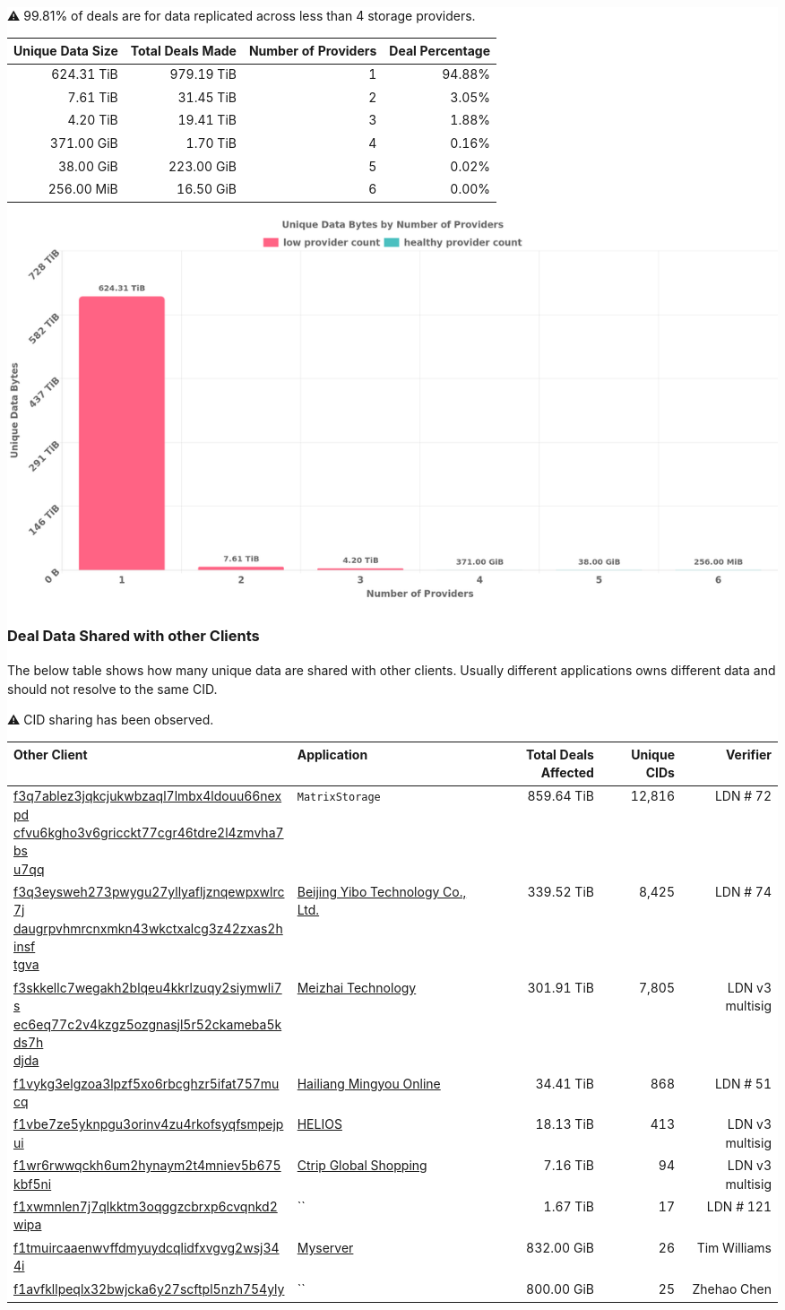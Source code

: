 ⚠️ 99.81% of deals are for data replicated across less than 4 storage providers.

| Unique Data Size | Total Deals Made | Number of Providers | Deal Percentage |
| ---------------: | ---------------: | ------------------: | --------------: |
|       624.31 TiB |       979.19 TiB |                   1 |          94.88% |
|         7.61 TiB |        31.45 TiB |                   2 |           3.05% |
|         4.20 TiB |        19.41 TiB |                   3 |           1.88% |
|       371.00 GiB |         1.70 TiB |                   4 |           0.16% |
|        38.00 GiB |       223.00 GiB |                   5 |           0.02% |
|       256.00 MiB |        16.50 GiB |                   6 |           0.00% |

![Replication Distribution](https://raw.githubusercontent.com/data-preservation-programs/filplus-checker-assets/main/filecoin-project/filecoin-plus-large-datasets/issues/39/1671091631501.png)
### Deal Data Shared with other Clients
The below table shows how many unique data are shared with other clients.
Usually different applications owns different data and should not resolve to the same CID.

⚠️ CID sharing has been observed.

| Other Client                                                                                                                                                                                                              | Application                                                                                                                    | Total Deals Affected | Unique CIDs |        Verifier |
| :------------------------------------------------------------------------------------------------------------------------------------------------------------------------------------------------------------------------ | :----------------------------------------------------------------------------------------------------------------------------- | -------------------: | ----------: | --------------: |
| [f3q7ablez3jqkcjukwbzaql7lmbx4ldouu66nexpd<br/>cfvu6kgho3v6gricckt77cgr46tdre2l4zmvha7bs<br/>u7qq](https://filfox.info/en/address/f3q7ablez3jqkcjukwbzaql7lmbx4ldouu66nexpdcfvu6kgho3v6gricckt77cgr46tdre2l4zmvha7bsu7qq) | `MatrixStorage`                                                                                                                |           859.64 TiB |      12,816 |        LDN # 72 |
| [f3q3eysweh273pwygu27yllyafljznqewpxwlrc7j<br/>daugrpvhmrcnxmkn43wkctxalcg3z42zxas2hinsf<br/>tgva](https://filfox.info/en/address/f3q3eysweh273pwygu27yllyafljznqewpxwlrc7jdaugrpvhmrcnxmkn43wkctxalcg3z42zxas2hinsftgva) | [Beijing Yibo Technology Co\., Ltd\.](https://github.com/filecoin-project/filecoin-plus-large-datasets/issues/74)              |           339.52 TiB |       8,425 |        LDN # 74 |
| [f3skkellc7wegakh2blqeu4kkrlzuqy2siymwli7s<br/>ec6eq77c2v4kzgz5ozgnasjl5r52ckameba5kds7h<br/>djda](https://filfox.info/en/address/f3skkellc7wegakh2blqeu4kkrlzuqy2siymwli7sec6eq77c2v4kzgz5ozgnasjl5r52ckameba5kds7hdjda) | [Meizhai Technology](https://github.com/filecoin-project/filecoin-plus-large-datasets/issues/75)                               |           301.91 TiB |       7,805 | LDN v3 multisig |
| [f1vykg3elgzoa3lpzf5xo6rbcghzr5ifat757mucq](https://filfox.info/en/address/f1vykg3elgzoa3lpzf5xo6rbcghzr5ifat757mucq)                                                                                                     | [Hailiang Mingyou Online](https://github.com/filecoin-project/filecoin-plus-large-datasets/issues/51)                          |            34.41 TiB |         868 |        LDN # 51 |
| [f1vbe7ze5yknpgu3orinv4zu4rkofsyqfsmpejpui](https://filfox.info/en/address/f1vbe7ze5yknpgu3orinv4zu4rkofsyqfsmpejpui)                                                                                                     | [HELIOS](https://github.com/filecoin-project/filecoin-plus-large-datasets/issues/305)                                          |            18.13 TiB |         413 | LDN v3 multisig |
| [f1wr6rwwqckh6um2hynaym2t4mniev5b675kbf5ni](https://filfox.info/en/address/f1wr6rwwqckh6um2hynaym2t4mniev5b675kbf5ni)                                                                                                     | [Ctrip Global Shopping](https://github.com/filecoin-project/filecoin-plus-large-datasets/issues/303)                           |             7.16 TiB |          94 | LDN v3 multisig |
| [f1xwmnlen7j7qlkktm3oqggzcbrxp6cvqnkd2wipa](https://filfox.info/en/address/f1xwmnlen7j7qlkktm3oqggzcbrxp6cvqnkd2wipa)                                                                                                     | ``                                                                                                                             |             1.67 TiB |          17 |       LDN # 121 |
| [f1tmuircaaenwvffdmyuydcqlidfxvgvg2wsj344i](https://filfox.info/en/address/f1tmuircaaenwvffdmyuydcqlidfxvgvg2wsj344i)                                                                                                     | [Myserver](https://github.com/filecoin-project/filecoin-plus-client-onboarding/issues/447)                                     |           832.00 GiB |          26 |    Tim Williams |
| [f1avfkllpeqlx32bwjcka6y27scftpl5nzh754yly](https://filfox.info/en/address/f1avfkllpeqlx32bwjcka6y27scftpl5nzh754yly)                                                                                                     | ``                                                                                                                             |           800.00 GiB |          25 |     Zhehao Chen |
